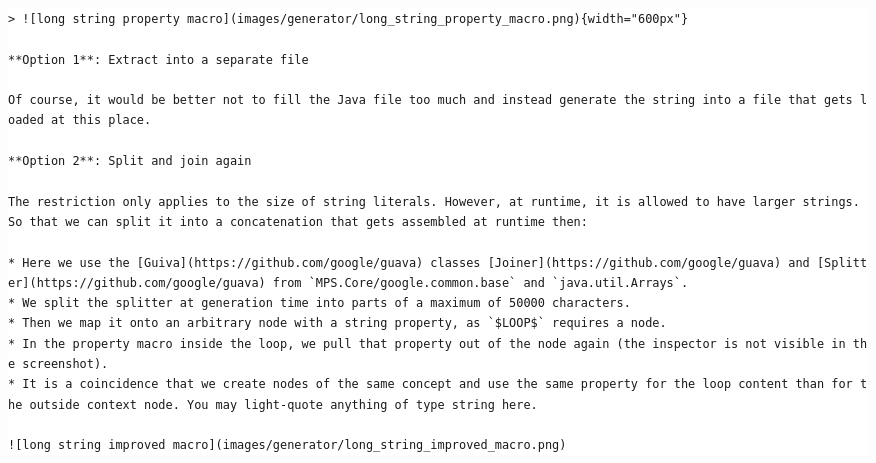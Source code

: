     > ![long string property macro](images/generator/long_string_property_macro.png){width="600px"}

    **Option 1**: Extract into a separate file

    Of course, it would be better not to fill the Java file too much and instead generate the string into a file that gets loaded at this place.

    **Option 2**: Split and join again

    The restriction only applies to the size of string literals. However, at runtime, it is allowed to have larger strings. So that we can split it into a concatenation that gets assembled at runtime then:

    * Here we use the [Guiva](https://github.com/google/guava) classes [Joiner](https://github.com/google/guava) and [Splitter](https://github.com/google/guava) from `MPS.Core/google.common.base` and `java.util.Arrays`.
    * We split the splitter at generation time into parts of a maximum of 50000 characters.
    * Then we map it onto an arbitrary node with a string property, as `$LOOP$` requires a node.
    * In the property macro inside the loop, we pull that property out of the node again (the inspector is not visible in the screenshot).
    * It is a coincidence that we create nodes of the same concept and use the same property for the loop content than for the outside context node. You may light-quote anything of type string here.

    ![long string improved macro](images/generator/long_string_improved_macro.png)
